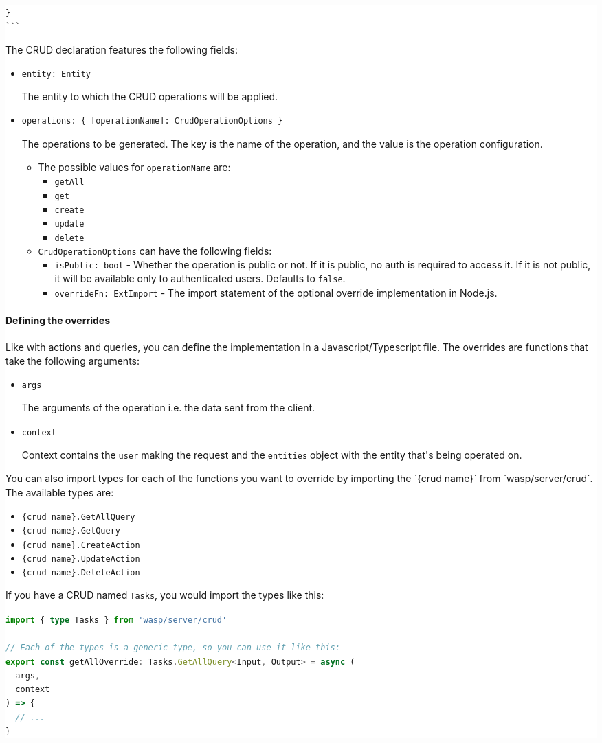     }
    ```
  </TabItem>
</Tabs>

The CRUD declaration features the following fields:

- `entity: Entity` <Required />

  The entity to which the CRUD operations will be applied.

- `operations: { [operationName]: CrudOperationOptions }` <Required />

  The operations to be generated. The key is the name of the operation, and the value is the operation configuration.

  - The possible values for `operationName` are:
    - `getAll`
    - `get`
    - `create`
    - `update`
    - `delete`
  - `CrudOperationOptions` can have the following fields:
    - `isPublic: bool` - Whether the operation is public or not. If it is public, no auth is required to access it. If it is not public, it will be available only to authenticated users. Defaults to `false`.
    - `overrideFn: ExtImport` - The import statement of the optional override implementation in Node.js.

#### Defining the overrides

Like with actions and queries, you can define the implementation in a Javascript/Typescript file. The overrides are functions that take the following arguments:

- `args`

  The arguments of the operation i.e. the data sent from the client.

- `context`

  Context contains the `user` making the request and the `entities` object with the entity that's being operated on.

<ShowForTs>
  You can also import types for each of the functions you want to override by importing the `{crud name}` from `wasp/server/crud`. The available types are:

  - `{crud name}.GetAllQuery`
  - `{crud name}.GetQuery`
  - `{crud name}.CreateAction`
  - `{crud name}.UpdateAction`
  - `{crud name}.DeleteAction`

  If you have a CRUD named `Tasks`, you would import the types like this:

  ```ts
  import { type Tasks } from 'wasp/server/crud'

  // Each of the types is a generic type, so you can use it like this:
  export const getAllOverride: Tasks.GetAllQuery<Input, Output> = async (
    args,
    context
  ) => {
    // ...
  }
  ```
</ShowForTs>
